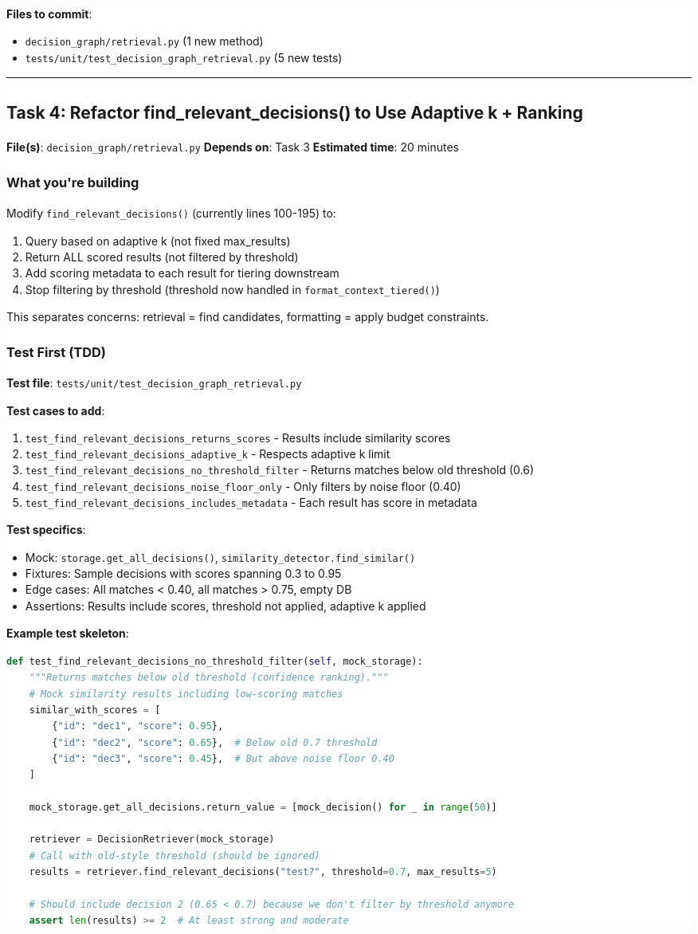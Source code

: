 **Files to commit**:
- `decision_graph/retrieval.py` (1 new method)
- `tests/unit/test_decision_graph_retrieval.py` (5 new tests)

---

## Task 4: Refactor find_relevant_decisions() to Use Adaptive k + Ranking

**File(s)**: `decision_graph/retrieval.py`
**Depends on**: Task 3
**Estimated time**: 20 minutes

### What you're building

Modify `find_relevant_decisions()` (currently lines 100-195) to:
1. Query based on adaptive k (not fixed max_results)
2. Return ALL scored results (not filtered by threshold)
3. Add scoring metadata to each result for tiering downstream
4. Stop filtering by threshold (threshold now handled in `format_context_tiered()`)

This separates concerns: retrieval = find candidates, formatting = apply budget constraints.

### Test First (TDD)

**Test file**: `tests/unit/test_decision_graph_retrieval.py`

**Test cases to add**:
1. `test_find_relevant_decisions_returns_scores` - Results include similarity scores
2. `test_find_relevant_decisions_adaptive_k` - Respects adaptive k limit
3. `test_find_relevant_decisions_no_threshold_filter` - Returns matches below old threshold (0.6)
4. `test_find_relevant_decisions_noise_floor_only` - Only filters by noise floor (0.40)
5. `test_find_relevant_decisions_includes_metadata` - Each result has score in metadata

**Test specifics**:
- Mock: `storage.get_all_decisions()`, `similarity_detector.find_similar()`
- Fixtures: Sample decisions with scores spanning 0.3 to 0.95
- Edge cases: All matches < 0.40, all matches > 0.75, empty DB
- Assertions: Results include scores, threshold not applied, adaptive k applied

**Example test skeleton**:
```python
def test_find_relevant_decisions_no_threshold_filter(self, mock_storage):
    """Returns matches below old threshold (confidence ranking)."""
    # Mock similarity results including low-scoring matches
    similar_with_scores = [
        {"id": "dec1", "score": 0.95},
        {"id": "dec2", "score": 0.65},  # Below old 0.7 threshold
        {"id": "dec3", "score": 0.45},  # But above noise floor 0.40
    ]

    mock_storage.get_all_decisions.return_value = [mock_decision() for _ in range(50)]

    retriever = DecisionRetriever(mock_storage)
    # Call with old-style threshold (should be ignored)
    results = retriever.find_relevant_decisions("test?", threshold=0.7, max_results=5)

    # Should include decision 2 (0.65 < 0.7) because we don't filter by threshold anymore
    assert len(results) >= 2  # At least strong and moderate
```
